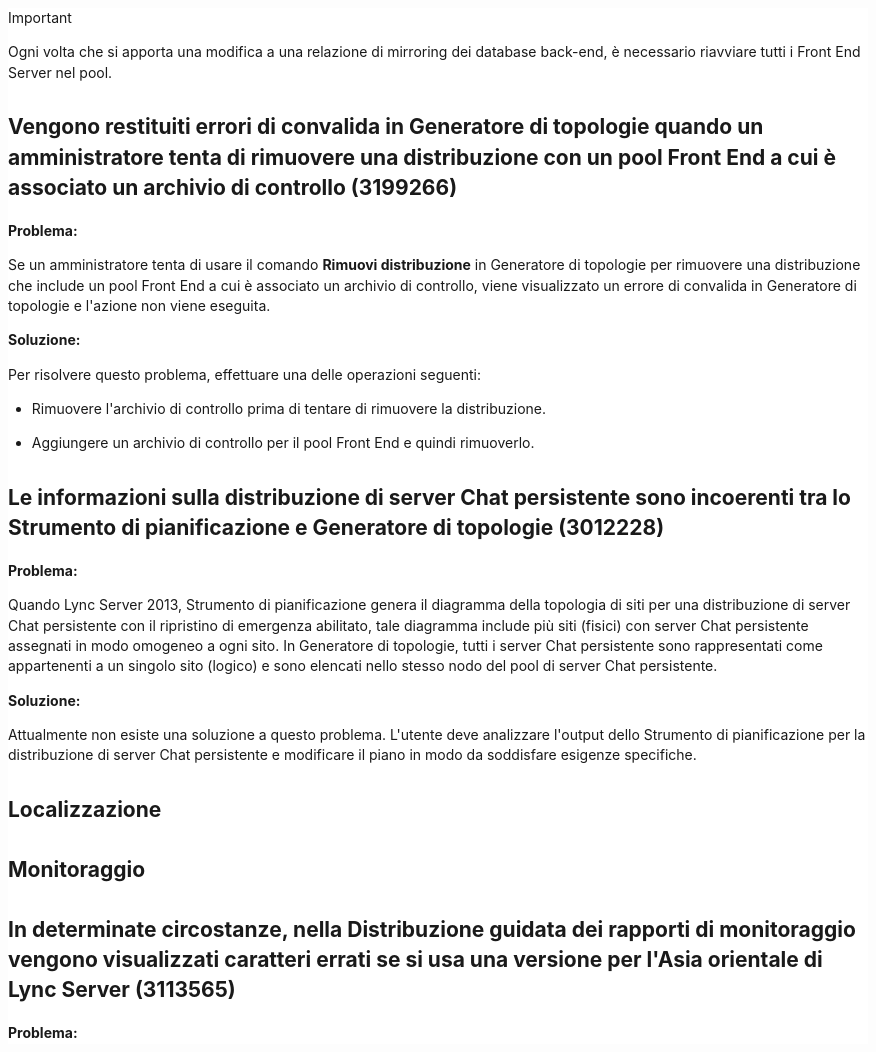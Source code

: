 > [!IMPORTANT]  
> Ogni volta che si apporta una modifica a una relazione di mirroring dei database back-end, è necessario riavviare tutti i Front End Server nel pool.

## Vengono restituiti errori di convalida in Generatore di topologie quando un amministratore tenta di rimuovere una distribuzione con un pool Front End a cui è associato un archivio di controllo (3199266)

**Problema:**

Se un amministratore tenta di usare il comando **Rimuovi distribuzione** in Generatore di topologie per rimuovere una distribuzione che include un pool Front End a cui è associato un archivio di controllo, viene visualizzato un errore di convalida in Generatore di topologie e l'azione non viene eseguita.

**Soluzione:**

Per risolvere questo problema, effettuare una delle operazioni seguenti:

  - Rimuovere l'archivio di controllo prima di tentare di rimuovere la distribuzione.

  - Aggiungere un archivio di controllo per il pool Front End e quindi rimuoverlo.

## Le informazioni sulla distribuzione di server Chat persistente sono incoerenti tra lo Strumento di pianificazione e Generatore di topologie (3012228)

**Problema:**

Quando Lync Server 2013, Strumento di pianificazione genera il diagramma della topologia di siti per una distribuzione di server Chat persistente con il ripristino di emergenza abilitato, tale diagramma include più siti (fisici) con server Chat persistente assegnati in modo omogeneo a ogni sito. In Generatore di topologie, tutti i server Chat persistente sono rappresentati come appartenenti a un singolo sito (logico) e sono elencati nello stesso nodo del pool di server Chat persistente.

**Soluzione:**

Attualmente non esiste una soluzione a questo problema. L'utente deve analizzare l'output dello Strumento di pianificazione per la distribuzione di server Chat persistente e modificare il piano in modo da soddisfare esigenze specifiche.

## Localizzazione

## Monitoraggio

## In determinate circostanze, nella Distribuzione guidata dei rapporti di monitoraggio vengono visualizzati caratteri errati se si usa una versione per l'Asia orientale di Lync Server (3113565)

**Problema:**
